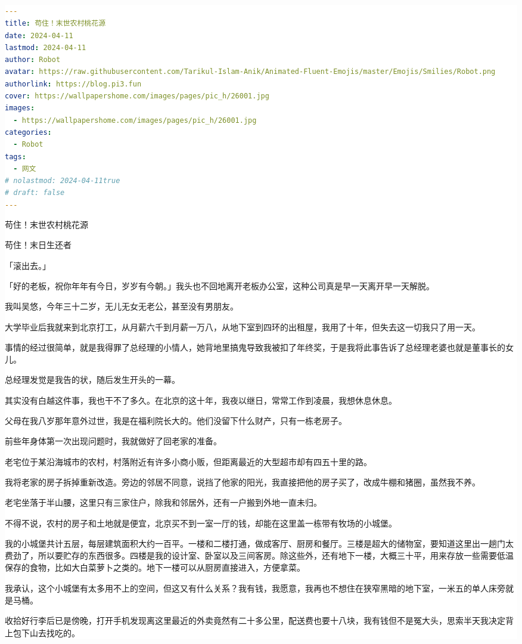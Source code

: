 ```yaml
---
title: 苟住！末世农村桃花源
date: 2024-04-11
lastmod: 2024-04-11
author: Robot
avatar: https://raw.githubusercontent.com/Tarikul-Islam-Anik/Animated-Fluent-Emojis/master/Emojis/Smilies/Robot.png
authorlink: https://blog.pi3.fun
cover: https://wallpapershome.com/images/pages/pic_h/26001.jpg
images:
  - https://wallpapershome.com/images/pages/pic_h/26001.jpg
categories:
  - Robot
tags:
  - 网文
# nolastmod: 2024-04-11true
# draft: false
---
```




苟住！末世农村桃花源

苟住！末日生还者

「滚出去。」

「好的老板，祝你年年有今日，岁岁有今朝。」我头也不回地离开老板办公室，这种公司真是早一天离开早一天解脱。

我叫吴悠，今年三十二岁，无儿无女无老公，甚至没有男朋友。

大学毕业后我就来到北京打工，从月薪六千到月薪一万八，从地下室到四环的出租屋，我用了十年，但失去这一切我只了用一天。

事情的经过很简单，就是我得罪了总经理的小情人，她背地里搞鬼导致我被扣了年终奖，于是我将此事告诉了总经理老婆也就是董事长的女儿。

总经理发觉是我告的状，随后发生开头的一幕。

其实没有白越这件事，我也干不了多久。在北京的这十年，我夜以继日，常常工作到凌晨，我想休息休息。

父母在我八岁那年意外过世，我是在福利院长大的。他们没留下什么财产，只有一栋老房子。

前些年身体第一次出现问题时，我就做好了回老家的准备。

老宅位于某沿海城市的农村，村落附近有许多小商小贩，但距离最近的大型超市却有四五十里的路。

我将老家的房子拆掉重新改造。旁边的邻居不同意，说挡了他家的阳光，我直接把他的房子买了，改成牛棚和猪圈，虽然我不养。

老宅坐落于半山腰，这里只有三家住户，除我和邻居外，还有一户搬到外地一直未归。

不得不说，农村的房子和土地就是便宜，北京买不到一室一厅的钱，却能在这里盖一栋带有牧场的小城堡。

我的小城堡共计五层，每层建筑面积大约一百平。一楼和二楼打通，做成客厅、厨房和餐厅。三楼是超大的储物室，要知道这里出一趟门太费劲了，所以要贮存的东西很多。四楼是我的设计室、卧室以及三间客房。除这些外，还有地下一楼，大概三十平，用来存放一些需要低温保存的食物，比如大白菜萝卜之类的。地下一楼可以从厨房直接进入，方便拿菜。

我承认，这个小城堡有太多用不上的空间，但这又有什么关系？我有钱，我愿意，我再也不想住在狭窄黑暗的地下室，一米五的单人床旁就是马桶。

收拾好行李后已是傍晚，打开手机发现离这里最近的外卖竟然有二十多公里，配送费也要十八块，我有钱但不是冤大头，思索半天我决定背上包下山去找吃的。
